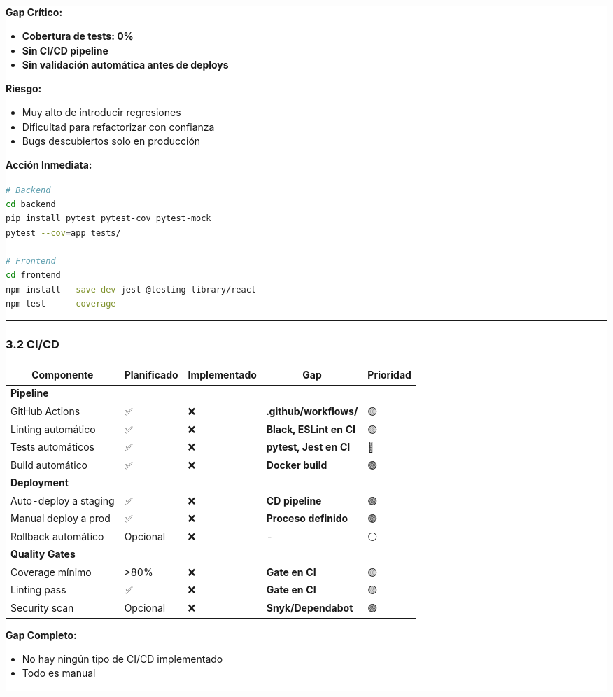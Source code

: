 **Gap Crítico:**
- **Cobertura de tests: 0%**
- **Sin CI/CD pipeline**
- **Sin validación automática antes de deploys**

**Riesgo:**
- Muy alto de introducir regresiones
- Dificultad para refactorizar con confianza
- Bugs descubiertos solo en producción

**Acción Inmediata:**
```bash
# Backend
cd backend
pip install pytest pytest-cov pytest-mock
pytest --cov=app tests/

# Frontend
cd frontend
npm install --save-dev jest @testing-library/react
npm test -- --coverage
```

---

### 3.2 CI/CD

| Componente | Planificado | Implementado | Gap | Prioridad |
|------------|-------------|--------------|-----|----------|
| **Pipeline** |||||
| GitHub Actions | ✅ | ❌ | **.github/workflows/** | 🟡 |
| Linting automático | ✅ | ❌ | **Black, ESLint en CI** | 🟡 |
| Tests automáticos | ✅ | ❌ | **pytest, Jest en CI** | 🔴 |
| Build automático | ✅ | ❌ | **Docker build** | 🟢 |
| **Deployment** |||||
| Auto-deploy a staging | ✅ | ❌ | **CD pipeline** | 🟢 |
| Manual deploy a prod | ✅ | ❌ | **Proceso definido** | 🟢 |
| Rollback automático | Opcional | ❌ | - | ⚪ |
| **Quality Gates** |||||
| Coverage mínimo | >80% | ❌ | **Gate en CI** | 🟡 |
| Linting pass | ✅ | ❌ | **Gate en CI** | 🟡 |
| Security scan | Opcional | ❌ | **Snyk/Dependabot** | 🟢 |

**Gap Completo:**
- No hay ningún tipo de CI/CD implementado
- Todo es manual

---